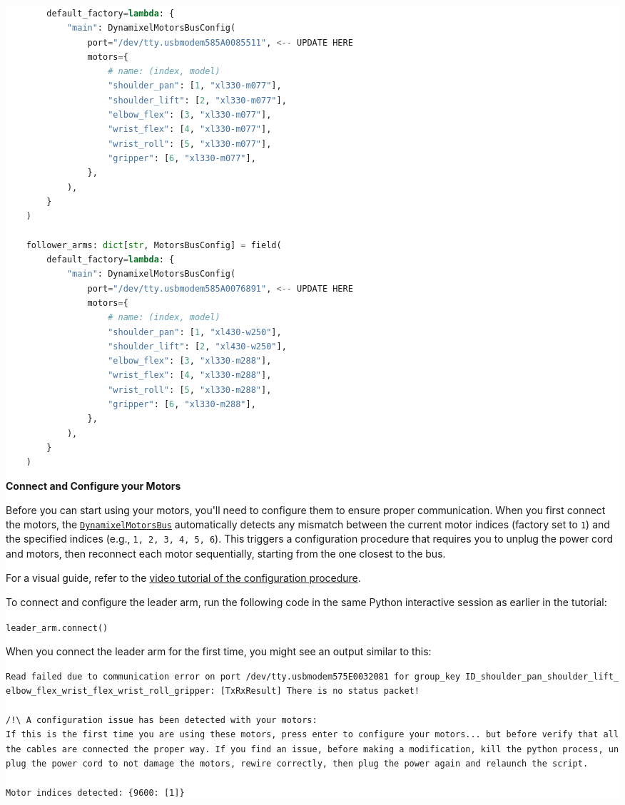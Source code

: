 ```python
        default_factory=lambda: {
            "main": DynamixelMotorsBusConfig(
                port="/dev/tty.usbmodem585A0085511", <-- UPDATE HERE
                motors={
                    # name: (index, model)
                    "shoulder_pan": [1, "xl330-m077"],
                    "shoulder_lift": [2, "xl330-m077"],
                    "elbow_flex": [3, "xl330-m077"],
                    "wrist_flex": [4, "xl330-m077"],
                    "wrist_roll": [5, "xl330-m077"],
                    "gripper": [6, "xl330-m077"],
                },
            ),
        }
    )

    follower_arms: dict[str, MotorsBusConfig] = field(
        default_factory=lambda: {
            "main": DynamixelMotorsBusConfig(
                port="/dev/tty.usbmodem585A0076891", <-- UPDATE HERE
                motors={
                    # name: (index, model)
                    "shoulder_pan": [1, "xl430-w250"],
                    "shoulder_lift": [2, "xl430-w250"],
                    "elbow_flex": [3, "xl330-m288"],
                    "wrist_flex": [4, "xl330-m288"],
                    "wrist_roll": [5, "xl330-m288"],
                    "gripper": [6, "xl330-m288"],
                },
            ),
        }
    )
```

**Connect and Configure your Motors**

Before you can start using your motors, you'll need to configure them to ensure proper communication. When you first connect the motors, the [`DynamixelMotorsBus`](../lerobot/common/robot_devices/motors/dynamixel.py) automatically detects any mismatch between the current motor indices (factory set to `1`) and the specified indices (e.g., `1, 2, 3, 4, 5, 6`). This triggers a configuration procedure that requires you to unplug the power cord and motors, then reconnect each motor sequentially, starting from the one closest to the bus.

For a visual guide, refer to the [video tutorial of the configuration procedure](https://youtu.be/U78QQ9wCdpY).

To connect and configure the leader arm, run the following code in the same Python interactive session as earlier in the tutorial:
```python
leader_arm.connect()
```

When you connect the leader arm for the first time, you might see an output similar to this:
```
Read failed due to communication error on port /dev/tty.usbmodem575E0032081 for group_key ID_shoulder_pan_shoulder_lift_elbow_flex_wrist_flex_wrist_roll_gripper: [TxRxResult] There is no status packet!

/!\ A configuration issue has been detected with your motors:
If this is the first time you are using these motors, press enter to configure your motors... but before verify that all the cables are connected the proper way. If you find an issue, before making a modification, kill the python process, unplug the power cord to not damage the motors, rewire correctly, then plug the power again and relaunch the script.

Motor indices detected: {9600: [1]}

```